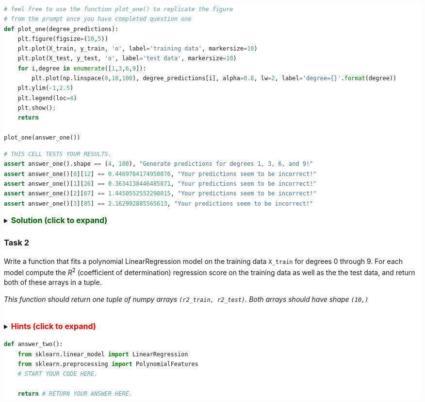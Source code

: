 
```python
# feel free to use the function plot_one() to replicate the figure 
# from the prompt once you have completed question one
def plot_one(degree_predictions):
    plt.figure(figsize=(10,5))
    plt.plot(X_train, y_train, 'o', label='training data', markersize=10)
    plt.plot(X_test, y_test, 'o', label='test data', markersize=10)
    for i,degree in enumerate([1,3,6,9]):
        plt.plot(np.linspace(0,10,100), degree_predictions[i], alpha=0.8, lw=2, label='degree={}'.format(degree))
    plt.ylim(-1,2.5)
    plt.legend(loc=4)
    plt.show();    
    return 

plot_one(answer_one())
```


```python
# THIS CELL TESTS YOUR RESULTS.
assert answer_one().shape == (4, 100), "Generate predictions for degrees 1, 3, 6, and 9!"
assert answer_one()[0][12] == 0.4469764174950076, "Your predictions seem to be incorrect!"
assert answer_one()[1][26] == 0.3634138446485071, "Your predictions seem to be incorrect!"
assert answer_one()[2][67] == 1.4450552552298015, "Your predictions seem to be incorrect!"
assert answer_one()[3][85] == 2.162992885565613, "Your predictions seem to be incorrect!"
```

<details><summary>
    <font size="3" color="darkgreen"><b>Solution (click to expand)</b></font>
</summary></details> 

### Task 2

Write a function that fits a polynomial LinearRegression model on the training data `X_train` for degrees 0 through 9. For each model compute the $R^2$ (coefficient of determination) regression score on the training data as well as the the test data, and return both of these arrays in a tuple.

*This function should return one tuple of numpy arrays `(r2_train, r2_test)`. Both arrays should have shape `(10,)`*
   
<br /> 
<details><summary>
    <font size="3" color="red"><b>Hints (click to expand)</b></font>
</summary></details>


```python
def answer_two():
    from sklearn.linear_model import LinearRegression
    from sklearn.preprocessing import PolynomialFeatures
    # START YOUR CODE HERE.
        
    return # RETURN YOUR ANSWER HERE.
```
